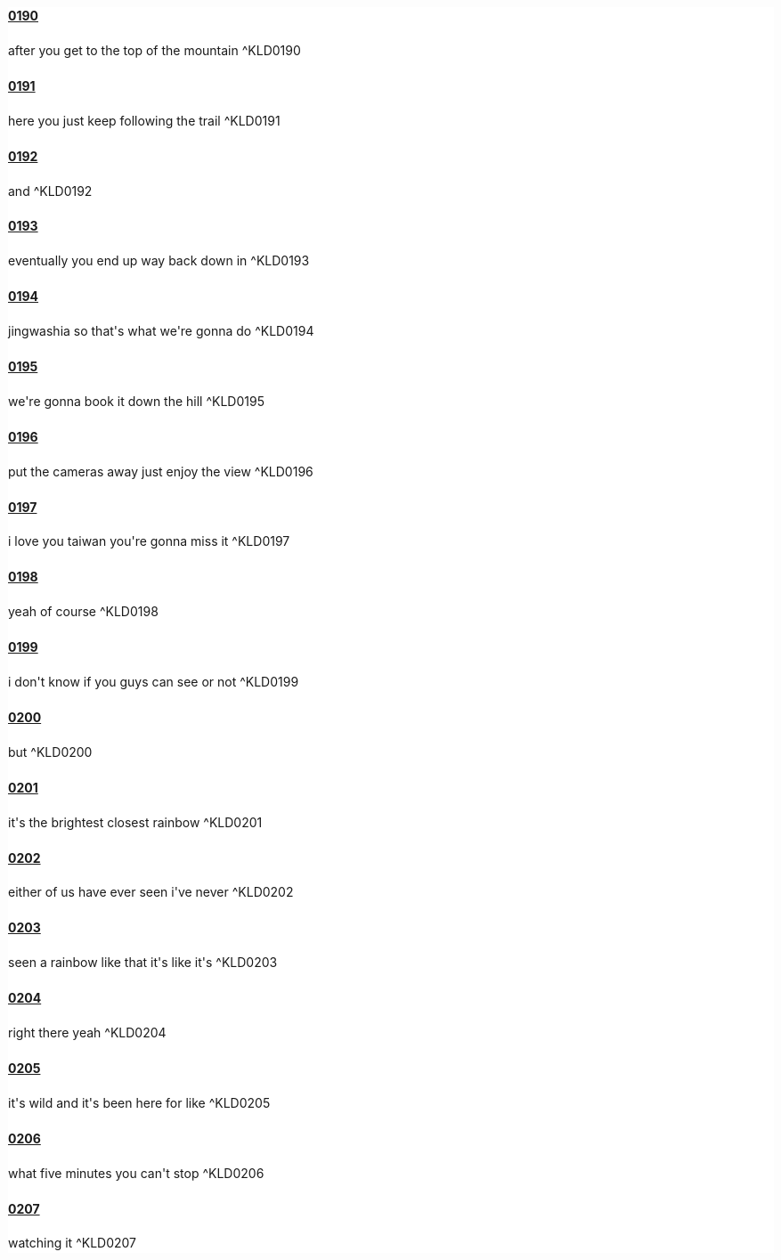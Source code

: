 #### [0190](https://youtu.be/T3GPIlpKP48#t=478.16,479.84)  
after you get to the top of the mountain  ^KLD0190

#### [0191](https://youtu.be/T3GPIlpKP48#t=479.84,481.68)  
here you just keep following the trail  ^KLD0191

#### [0192](https://youtu.be/T3GPIlpKP48#t=481.68,482.479)  
and  ^KLD0192

#### [0193](https://youtu.be/T3GPIlpKP48#t=482.479,484.879)  
eventually you end up way back down in  ^KLD0193

#### [0194](https://youtu.be/T3GPIlpKP48#t=484.879,487.28)  
jingwashia so that's what we're gonna do  ^KLD0194

#### [0195](https://youtu.be/T3GPIlpKP48#t=487.28,489.12)  
we're gonna book it down the hill  ^KLD0195

#### [0196](https://youtu.be/T3GPIlpKP48#t=489.12,491.36)  
put the cameras away just enjoy the view  ^KLD0196

#### [0197](https://youtu.be/T3GPIlpKP48#t=491.36,493.84)  
i love you taiwan you're gonna miss it  ^KLD0197

#### [0198](https://youtu.be/T3GPIlpKP48#t=493.84,495.72)  
yeah of course  ^KLD0198

#### [0199](https://youtu.be/T3GPIlpKP48#t=509.68,511.36)  
i don't know if you guys can see or not  ^KLD0199

#### [0200](https://youtu.be/T3GPIlpKP48#t=511.36,513.44)  
but  ^KLD0200

#### [0201](https://youtu.be/T3GPIlpKP48#t=513.44,515.919)  
it's the brightest closest rainbow  ^KLD0201

#### [0202](https://youtu.be/T3GPIlpKP48#t=515.919,517.76)  
either of us have ever seen i've never  ^KLD0202

#### [0203](https://youtu.be/T3GPIlpKP48#t=517.76,519.44)  
seen a rainbow like that it's like it's  ^KLD0203

#### [0204](https://youtu.be/T3GPIlpKP48#t=519.44,521.599)  
right there yeah  ^KLD0204

#### [0205](https://youtu.be/T3GPIlpKP48#t=521.599,523.519)  
it's wild and it's been here for like  ^KLD0205

#### [0206](https://youtu.be/T3GPIlpKP48#t=523.519,525.12)  
what five minutes you can't stop  ^KLD0206

#### [0207](https://youtu.be/T3GPIlpKP48#t=525.12,526.44)  
watching it  ^KLD0207
